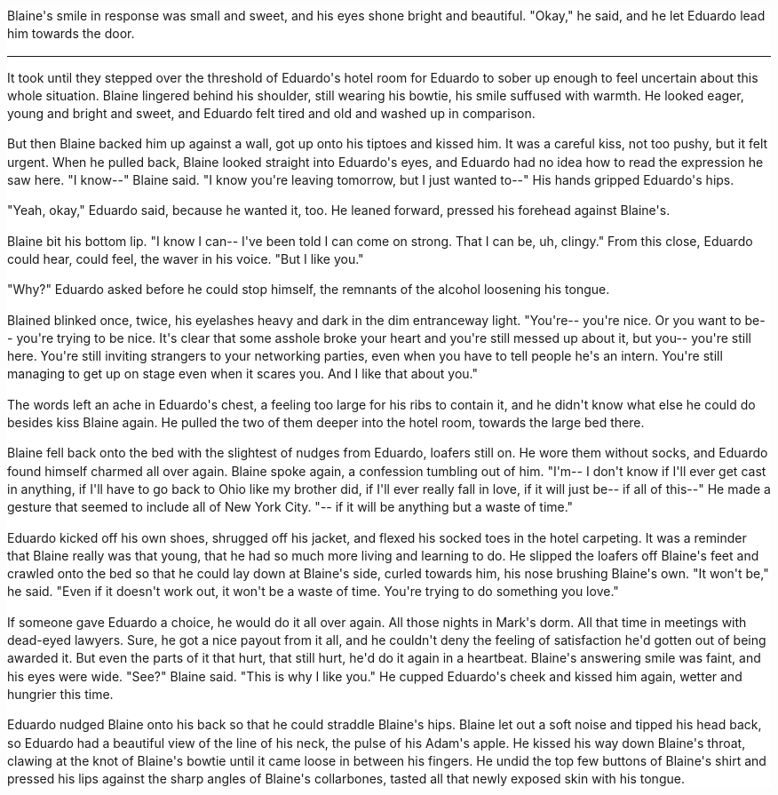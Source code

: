 Blaine's smile in response was small and sweet, and his eyes shone bright and beautiful. "Okay," he said, and he let Eduardo lead him towards the door.

---

It took until they stepped over the threshold of Eduardo's hotel room for Eduardo to sober up enough to feel uncertain about this whole situation. Blaine lingered behind his shoulder, still wearing his bowtie, his smile suffused with warmth. He looked eager, young and bright and sweet, and Eduardo felt tired and old and washed up in comparison.

But then Blaine backed him up against a wall, got up onto his tiptoes and kissed him. It was a careful kiss, not too pushy, but it felt urgent. When he pulled back, Blaine looked straight into Eduardo's eyes, and Eduardo had no idea how to read the expression he saw here. "I know--" Blaine said. "I know you're leaving tomorrow, but I just wanted to--" His hands gripped Eduardo's hips.

"Yeah, okay," Eduardo said, because he wanted it, too. He leaned forward, pressed his forehead against Blaine's.

Blaine bit his bottom lip. "I know I can-- I've been told I can come on strong. That I can be, uh, clingy." From this close, Eduardo could hear, could feel, the waver in his voice. "But I like you."

"Why?" Eduardo asked before he could stop himself, the remnants of the alcohol loosening his tongue.

Blained blinked once, twice, his eyelashes heavy and dark in the dim entranceway light. "You're-- you're nice. Or you want to be-- you're trying to be nice. It's clear that some asshole broke your heart and you're still messed up about it, but you-- you're still here. You're still inviting strangers to your networking parties, even when you have to tell people he's an intern. You're still managing to get up on stage even when it scares you. And I like that about you."

The words left an ache in Eduardo's chest, a feeling too large for his ribs to contain it, and he didn't know what else he could do besides kiss Blaine again. He pulled the two of them deeper into the hotel room, towards the large bed there.

Blaine fell back onto the bed with the slightest of nudges from Eduardo, loafers still on. He wore them without socks, and Eduardo found himself charmed all over again. Blaine spoke again, a confession tumbling out of him. "I'm-- I don't know if I'll ever get cast in anything, if I'll have to go back to Ohio like my brother did, if I'll ever really fall in love, if it will just be-- if all of this--" He made a gesture that seemed to include all of New York City. "-- if it will be anything but a waste of time."

Eduardo kicked off his own shoes, shrugged off his jacket, and flexed his socked toes in the hotel carpeting. It was a reminder that Blaine really was that young, that he had so much more living and learning to do. He slipped the loafers off Blaine's feet and crawled onto the bed so that he could lay down at Blaine's side, curled towards him, his nose brushing Blaine's own. "It won't be," he said. "Even if it doesn't work out, it won't be a waste of time. You're trying to do something you love."

If someone gave Eduardo a choice, he would do it all over again. All those nights in Mark's dorm. All that time in meetings with dead-eyed lawyers. Sure, he got a nice payout from it all, and he couldn't deny the feeling of satisfaction he'd gotten out of being awarded it. But even the parts of it that hurt, that still hurt, he'd do it again in a heartbeat. Blaine's answering smile was faint, and his eyes were wide. "See?" Blaine said. "This is why I like you." He cupped Eduardo's cheek and kissed him again, wetter and hungrier this time.

Eduardo nudged Blaine onto his back so that he could straddle Blaine's hips. Blaine let out a soft noise and tipped his head back, so Eduardo had a beautiful view of the line of his neck, the pulse of his Adam's apple. He kissed his way down Blaine's throat, clawing at the knot of Blaine's bowtie until it came loose in between his fingers. He undid the top few buttons of Blaine's shirt and pressed his lips against the sharp angles of Blaine's collarbones, tasted all that newly exposed skin with his tongue.
